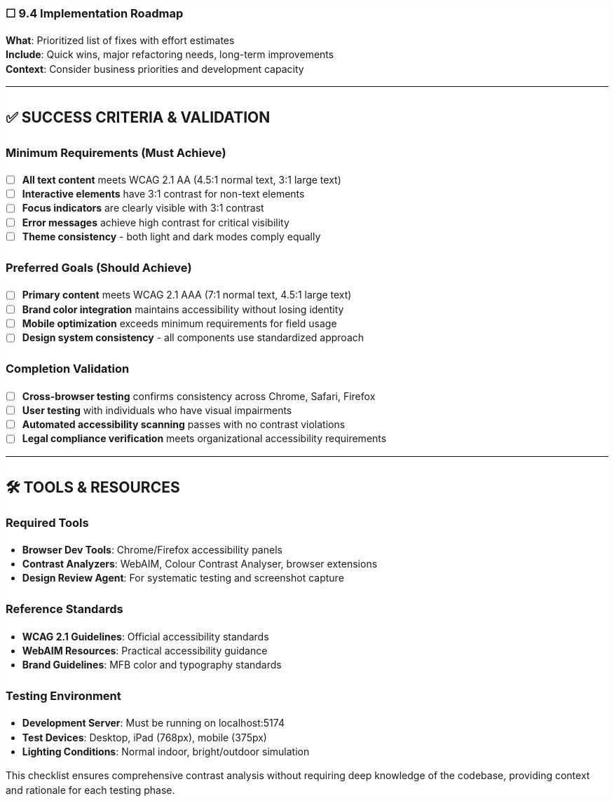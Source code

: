 ### ☐ 9.4 Implementation Roadmap
**What**: Prioritized list of fixes with effort estimates  
**Include**: Quick wins, major refactoring needs, long-term improvements  
**Context**: Consider business priorities and development capacity

---

## ✅ **SUCCESS CRITERIA & VALIDATION**

### Minimum Requirements (Must Achieve)
- [ ] **All text content** meets WCAG 2.1 AA (4.5:1 normal text, 3:1 large text)
- [ ] **Interactive elements** have 3:1 contrast for non-text elements  
- [ ] **Focus indicators** are clearly visible with 3:1 contrast
- [ ] **Error messages** achieve high contrast for critical visibility
- [ ] **Theme consistency** - both light and dark modes comply equally

### Preferred Goals (Should Achieve)  
- [ ] **Primary content** meets WCAG 2.1 AAA (7:1 normal text, 4.5:1 large text)
- [ ] **Brand color integration** maintains accessibility without losing identity
- [ ] **Mobile optimization** exceeds minimum requirements for field usage
- [ ] **Design system consistency** - all components use standardized approach

### Completion Validation
- [ ] **Cross-browser testing** confirms consistency across Chrome, Safari, Firefox
- [ ] **User testing** with individuals who have visual impairments  
- [ ] **Automated accessibility scanning** passes with no contrast violations
- [ ] **Legal compliance verification** meets organizational accessibility requirements

---

## 🛠️ **TOOLS & RESOURCES**

### Required Tools
- **Browser Dev Tools**: Chrome/Firefox accessibility panels
- **Contrast Analyzers**: WebAIM, Colour Contrast Analyser, browser extensions
- **Design Review Agent**: For systematic testing and screenshot capture

### Reference Standards
- **WCAG 2.1 Guidelines**: Official accessibility standards
- **WebAIM Resources**: Practical accessibility guidance  
- **Brand Guidelines**: MFB color and typography standards

### Testing Environment
- **Development Server**: Must be running on localhost:5174
- **Test Devices**: Desktop, iPad (768px), mobile (375px)
- **Lighting Conditions**: Normal indoor, bright/outdoor simulation

This checklist ensures comprehensive contrast analysis without requiring deep knowledge of the codebase, providing context and rationale for each testing phase.